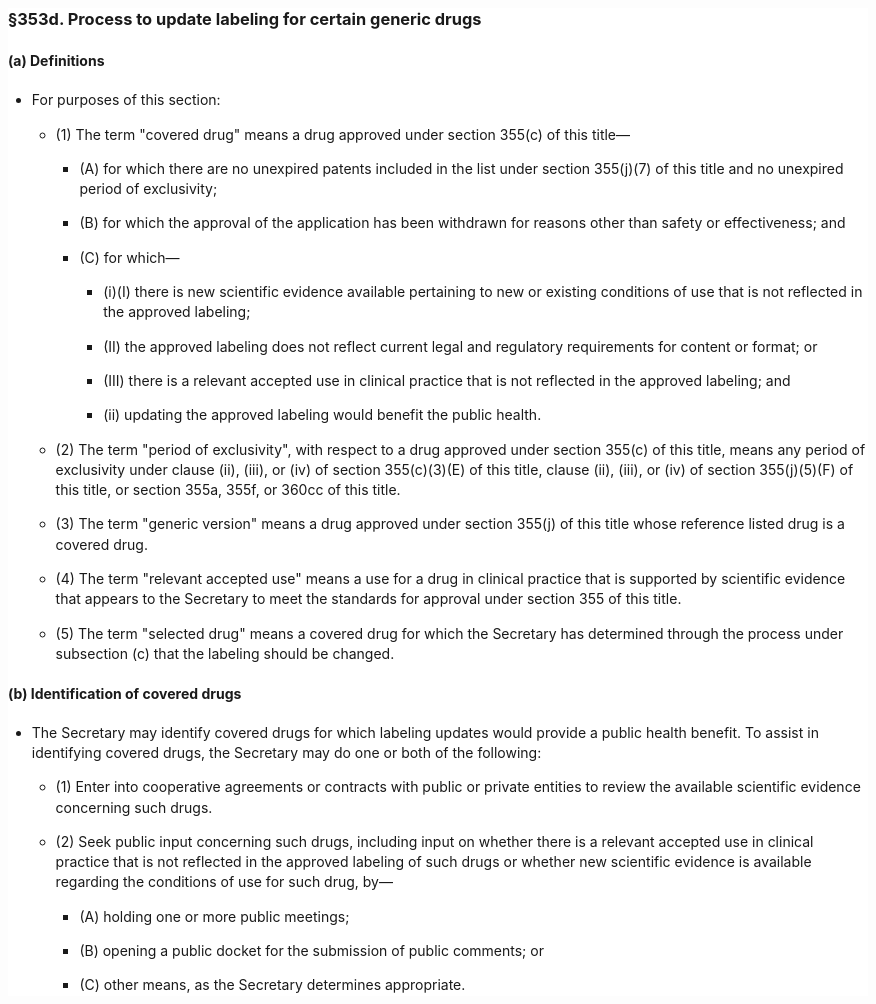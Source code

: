 ### §353d. Process to update labeling for certain generic drugs
#### (a) Definitions
* For purposes of this section:

  * (1) The term "covered drug" means a drug approved under section 355(c) of this title—

    * (A) for which there are no unexpired patents included in the list under section 355(j)(7) of this title and no unexpired period of exclusivity;

    * (B) for which the approval of the application has been withdrawn for reasons other than safety or effectiveness; and

    * (C) for which—

      * (i)(I) there is new scientific evidence available pertaining to new or existing conditions of use that is not reflected in the approved labeling;

      * (II) the approved labeling does not reflect current legal and regulatory requirements for content or format; or

      * (III) there is a relevant accepted use in clinical practice that is not reflected in the approved labeling; and

      * (ii) updating the approved labeling would benefit the public health.


  * (2) The term "period of exclusivity", with respect to a drug approved under section 355(c) of this title, means any period of exclusivity under clause (ii), (iii), or (iv) of section 355(c)(3)(E) of this title, clause (ii), (iii), or (iv) of section 355(j)(5)(F) of this title, or section 355a, 355f, or 360cc of this title.

  * (3) The term "generic version" means a drug approved under section 355(j) of this title whose reference listed drug is a covered drug.

  * (4) The term "relevant accepted use" means a use for a drug in clinical practice that is supported by scientific evidence that appears to the Secretary to meet the standards for approval under section 355 of this title.

  * (5) The term "selected drug" means a covered drug for which the Secretary has determined through the process under subsection (c) that the labeling should be changed.

#### (b) Identification of covered drugs
* The Secretary may identify covered drugs for which labeling updates would provide a public health benefit. To assist in identifying covered drugs, the Secretary may do one or both of the following:

  * (1) Enter into cooperative agreements or contracts with public or private entities to review the available scientific evidence concerning such drugs.

  * (2) Seek public input concerning such drugs, including input on whether there is a relevant accepted use in clinical practice that is not reflected in the approved labeling of such drugs or whether new scientific evidence is available regarding the conditions of use for such drug, by—

    * (A) holding one or more public meetings;

    * (B) opening a public docket for the submission of public comments; or

    * (C) other means, as the Secretary determines appropriate.
